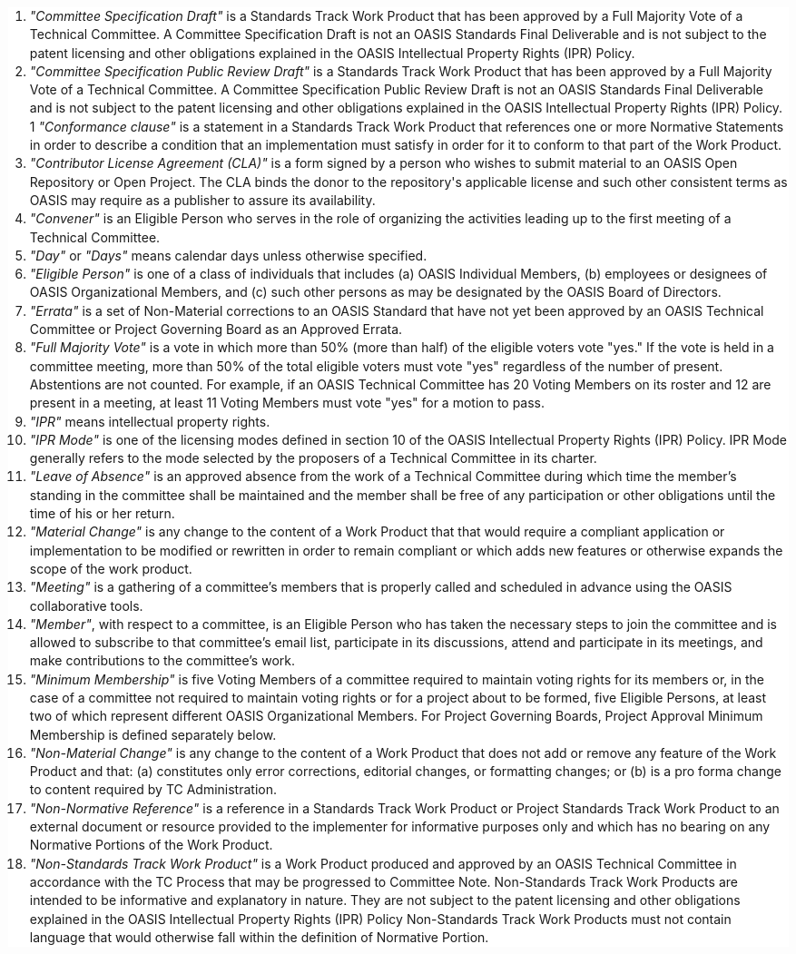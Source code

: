 1. *"Committee Specification Draft"* is a Standards Track Work Product that has been approved by a Full Majority Vote of a Technical Committee. A Committee Specification Draft is not an OASIS Standards Final Deliverable and is not subject to the patent licensing and other obligations explained in the OASIS Intellectual Property Rights (IPR) Policy.
1. *"Committee Specification Public Review Draft"* is a Standards Track Work Product that has been approved by a Full Majority Vote of a Technical Committee. A Committee Specification Public Review Draft is not an OASIS Standards Final Deliverable and is not subject to the patent licensing and other obligations explained in the OASIS Intellectual Property Rights (IPR) Policy.
1 *"Conformance clause"* is a statement in a Standards Track Work Product that references one or more Normative Statements in order to describe a condition that an implementation must satisfy in order for it to conform to that part of the Work Product.
1. *"Contributor License Agreement (CLA)"* is a form signed by a person who wishes to submit material to an OASIS Open Repository or Open Project. The CLA binds the donor to the repository's applicable license and such other consistent terms as OASIS may require as a publisher to assure its availability.
1. *"Convener"* is an Eligible Person who serves in the role of organizing the activities leading up to the first meeting of a Technical Committee.
1. *"Day"* or *"Days"* means calendar days unless otherwise specified.
1. *"Eligible Person"* is one of a class of individuals that includes (a) OASIS Individual Members, (b) employees or designees of OASIS Organizational Members, and (c) such other persons as may be designated by the OASIS Board of Directors.
1. *"Errata"* is a set of Non-Material corrections to an OASIS Standard that have not yet been approved by an OASIS Technical Committee or Project Governing Board as an Approved Errata.
1. *"Full Majority Vote"* is a vote in which more than 50% (more than half) of the eligible voters vote "yes." If the vote is held in a committee meeting, more than 50% of the total eligible voters must vote "yes" regardless of the number of present. Abstentions are not counted. For example, if an OASIS Technical Committee has 20 Voting Members on its roster and 12 are present in a meeting, at least 11 Voting Members must vote "yes" for a motion to pass.
1. *"IPR"* means intellectual property rights.
1. *"IPR Mode"* is one of the licensing modes defined in section 10 of the OASIS Intellectual Property Rights (IPR) Policy. IPR Mode generally refers to the mode selected by the proposers of a Technical Committee in its charter.
1. *"Leave of Absence"* is an approved absence from the work of a Technical Committee during which time the member’s standing in the committee shall be maintained and the member shall be free of any participation or other obligations until the time of his or her return.
1. *"Material Change"* is any change to the content of a Work Product that that would require a compliant application or implementation to be modified or rewritten in order to remain compliant or which adds new features or otherwise expands the scope of the work product.
1. *"Meeting"* is a gathering of a committee’s members that is properly called and scheduled in advance using the OASIS collaborative tools.
1. *"Member"*, with respect to a committee, is an Eligible Person who has taken the necessary steps to join the committee and is allowed to subscribe to that committee’s email list, participate in its discussions, attend and participate in its meetings, and make contributions to the committee’s work.
1. *"Minimum Membership"* is five Voting Members of a committee required to maintain voting rights for its members or, in the case of a committee not required to maintain voting rights or for a project about to be formed, five Eligible Persons, at least two of which represent different OASIS Organizational Members. For Project Governing Boards, Project Approval Minimum Membership is defined separately below.
1. *"Non-Material Change"* is any change to the content of a Work Product that does not add or remove any feature of the Work Product and that: (a) constitutes only error corrections, editorial changes, or formatting changes; or (b) is a pro forma change to content required by TC Administration.
1. *"Non-Normative Reference"* is a reference in a Standards Track Work Product or Project Standards Track Work Product to an external document or resource provided to the implementer for informative purposes only and which has no bearing on any Normative Portions of the Work Product.
1. *"Non-Standards Track Work Product"* is a Work Product produced and approved by an OASIS Technical Committee in accordance with the TC Process that may be progressed to Committee Note. Non-Standards Track Work Products are intended to be informative and explanatory in nature. They are not subject to the patent licensing and other obligations explained in the OASIS Intellectual Property Rights (IPR) Policy Non-Standards Track Work Products must not contain language that would otherwise fall within the definition of Normative Portion.